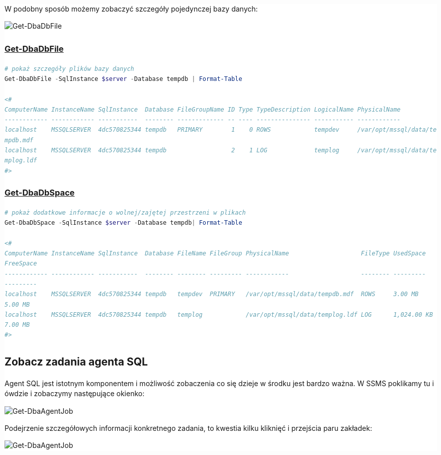 W podobny sposób możemy zobaczyć szczegóły pojedynczej bazy danych:

![Get-DbaDbFile](dbatools_ssmscmd_0202_dbfile.png)

### [Get-DbaDbFile](https://docs.dbatools.io/#Get-DbaDbFile)

```powershell
# pokaż szczegóły plików bazy danych
Get-DbaDbFile -SqlInstance $server -Database tempdb | Format-Table

<#
ComputerName InstanceName SqlInstance  Database FileGroupName ID Type TypeDescription LogicalName PhysicalName                   
------------ ------------ -----------  -------- ------------- -- ---- --------------- ----------- ------------                   
localhost    MSSQLSERVER  4dc570825344 tempdb   PRIMARY        1    0 ROWS            tempdev     /var/opt/mssql/data/tempdb.mdf 
localhost    MSSQLSERVER  4dc570825344 tempdb                  2    1 LOG             templog     /var/opt/mssql/data/templog.ldf
#>
```

### [Get-DbaDbSpace](https://docs.dbatools.io/#Get-DbaDbSpace)

```powershell
# pokaż dodatkowe informacje o wolnej/zajętej przestrzeni w plikach
Get-DbaDbSpace -SqlInstance $server -Database tempdb| Format-Table

<#
ComputerName InstanceName SqlInstance  Database FileName FileGroup PhysicalName                    FileType UsedSpace   FreeSpace
------------ ------------ -----------  -------- -------- --------- ------------                    -------- ---------   ---------
localhost    MSSQLSERVER  4dc570825344 tempdb   tempdev  PRIMARY   /var/opt/mssql/data/tempdb.mdf  ROWS     3.00 MB     5.00 MB  
localhost    MSSQLSERVER  4dc570825344 tempdb   templog            /var/opt/mssql/data/templog.ldf LOG      1,024.00 KB 7.00 MB      
#>
```

## Zobacz zadania agenta SQL

Agent SQL jest istotnym komponentem i możliwość zobaczenia co się dzieje w środku jest bardzo ważna. W SSMS poklikamy tu i ówdzie i zobaczymy następujące okienko:

![Get-DbaAgentJob](dbatools_ssmscmd_0203_job.png)

Podejrzenie szczegółowych informacji konkretnego zadania, to kwestia kilku kliknięć i przejścia paru zakładek:

![Get-DbaAgentJob](dbatools_ssmscmd_0203_job2.png)
